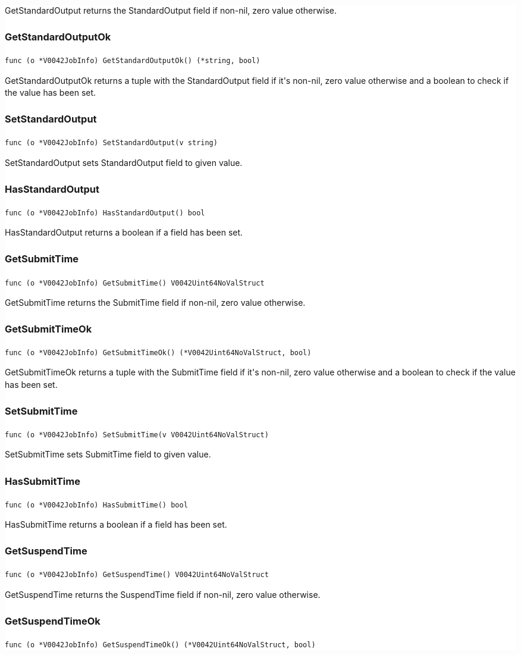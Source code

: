 GetStandardOutput returns the StandardOutput field if non-nil, zero value otherwise.

### GetStandardOutputOk

`func (o *V0042JobInfo) GetStandardOutputOk() (*string, bool)`

GetStandardOutputOk returns a tuple with the StandardOutput field if it's non-nil, zero value otherwise
and a boolean to check if the value has been set.

### SetStandardOutput

`func (o *V0042JobInfo) SetStandardOutput(v string)`

SetStandardOutput sets StandardOutput field to given value.

### HasStandardOutput

`func (o *V0042JobInfo) HasStandardOutput() bool`

HasStandardOutput returns a boolean if a field has been set.

### GetSubmitTime

`func (o *V0042JobInfo) GetSubmitTime() V0042Uint64NoValStruct`

GetSubmitTime returns the SubmitTime field if non-nil, zero value otherwise.

### GetSubmitTimeOk

`func (o *V0042JobInfo) GetSubmitTimeOk() (*V0042Uint64NoValStruct, bool)`

GetSubmitTimeOk returns a tuple with the SubmitTime field if it's non-nil, zero value otherwise
and a boolean to check if the value has been set.

### SetSubmitTime

`func (o *V0042JobInfo) SetSubmitTime(v V0042Uint64NoValStruct)`

SetSubmitTime sets SubmitTime field to given value.

### HasSubmitTime

`func (o *V0042JobInfo) HasSubmitTime() bool`

HasSubmitTime returns a boolean if a field has been set.

### GetSuspendTime

`func (o *V0042JobInfo) GetSuspendTime() V0042Uint64NoValStruct`

GetSuspendTime returns the SuspendTime field if non-nil, zero value otherwise.

### GetSuspendTimeOk

`func (o *V0042JobInfo) GetSuspendTimeOk() (*V0042Uint64NoValStruct, bool)`
